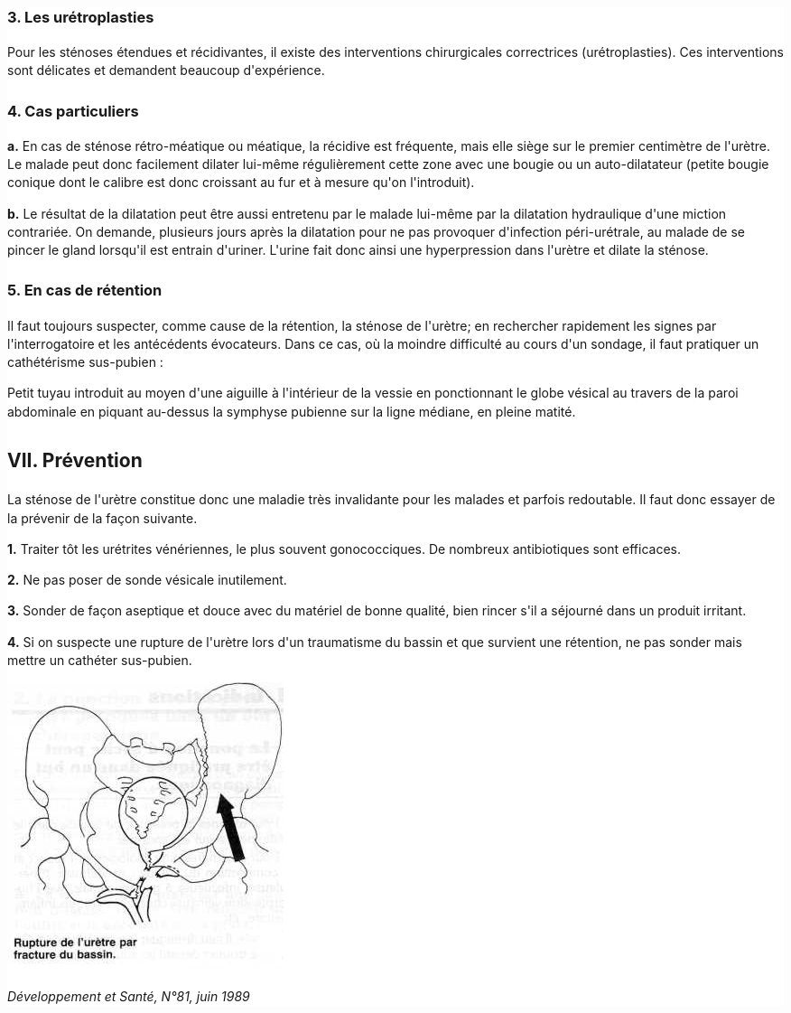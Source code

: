 ### **3. Les urétroplasties**

Pour les sténoses étendues et récidivantes, il existe des interventions chirurgicales correctrices (urétroplasties). Ces interventions sont délicates et demandent beaucoup d'expérience.

### **4. Cas particuliers**

**a.** En cas de sténose rétro-méatique ou méatique, la récidive est fréquente, mais elle siège sur le premier centimètre de l'urètre. Le malade peut donc facilement dilater lui-même régulièrement cette zone avec une bougie ou un auto-dilatateur (petite bougie conique dont le calibre est donc croissant au fur et à mesure qu'on l'introduit).

**b.** Le résultat de la dilatation peut être aussi entretenu par le malade lui-même par la dilatation hydraulique d'une miction contrariée. On demande, plusieurs jours après la dilatation pour ne pas provoquer d'infection péri-urétrale, au malade de se pincer le gland lorsqu'il est entrain d'uriner. L'urine fait donc ainsi une hyperpression dans l'urètre et dilate la sténose.

### **5.** **En cas de rétention**

Il faut toujours suspecter, comme cause de la rétention, la sténose de l'urètre; en rechercher rapidement les signes par l'interrogatoire et les antécédents évocateurs. Dans ce cas, où la moindre difficulté au cours d'un sondage, il faut pratiquer un cathétérisme sus-pubien :

Petit tuyau introduit au moyen d'une aiguille à l'intérieur de la vessie en ponctionnant le globe vésical au travers de la paroi abdominale en piquant au-dessus la symphyse pubienne sur la ligne médiane, en pleine matité.

## **VII. Prévention**

La sténose de l'urètre constitue donc une maladie très invalidante pour les malades et parfois redoutable. Il faut donc essayer de la prévenir de la façon suivante.

**1.** Traiter tôt les urétrites vénériennes, le plus souvent gonococciques. De nombreux antibiotiques sont efficaces.

**2.** Ne pas poser de sonde vésicale inutilement.

**3.** Sonder de façon aseptique et douce avec du matériel de bonne qualité, bien rincer s'il a séjourné dans un produit irritant.

**4.** Si on suspecte une rupture de l'urètre lors d'un traumatisme du bassin et que survient une rétention, ne pas sonder mais mettre un cathéter sus-pubien.

![](i378-5.jpg)


_Développement et Santé, N°81, juin 1989_